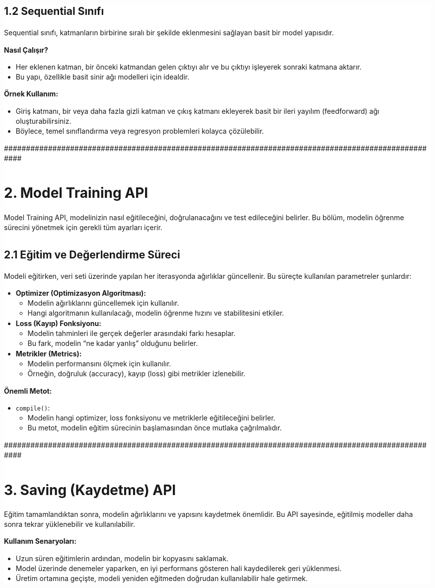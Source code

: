 ## 1.2 Sequential Sınıfı

Sequential sınıfı, katmanların birbirine sıralı bir şekilde eklenmesini sağlayan basit bir model yapısıdır.

**Nasıl Çalışır?**
- Her eklenen katman, bir önceki katmandan gelen çıktıyı alır ve bu çıktıyı işleyerek sonraki katmana aktarır.
- Bu yapı, özellikle basit sinir ağı modelleri için idealdir.

**Örnek Kullanım:**
- Giriş katmanı, bir veya daha fazla gizli katman ve çıkış katmanı ekleyerek basit bir ileri yayılım (feedforward) ağı oluşturabilirsiniz.
- Böylece, temel sınıflandırma veya regresyon problemleri kolayca çözülebilir.

####################################################################################################
# 2. Model Training API

Model Training API, modelinizin nasıl eğitileceğini, doğrulanacağını ve test edileceğini belirler.
Bu bölüm, modelin öğrenme sürecini yönetmek için gerekli tüm ayarları içerir.

## 2.1 Eğitim ve Değerlendirme Süreci

Modeli eğitirken, veri seti üzerinde yapılan her iterasyonda ağırlıklar güncellenir.
Bu süreçte kullanılan parametreler şunlardır:
- **Optimizer (Optimizasyon Algoritması):** 
  - Modelin ağırlıklarını güncellemek için kullanılır.
  - Hangi algoritmanın kullanılacağı, modelin öğrenme hızını ve stabilitesini etkiler.
- **Loss (Kayıp) Fonksiyonu:** 
  - Modelin tahminleri ile gerçek değerler arasındaki farkı hesaplar.
  - Bu fark, modelin “ne kadar yanlış” olduğunu belirler.
- **Metrikler (Metrics):** 
  - Modelin performansını ölçmek için kullanılır.
  - Örneğin, doğruluk (accuracy), kayıp (loss) gibi metrikler izlenebilir.

**Önemli Metot:**
- `compile()`: 
  - Modelin hangi optimizer, loss fonksiyonu ve metriklerle eğitileceğini belirler.
  - Bu metot, modelin eğitim sürecinin başlamasından önce mutlaka çağrılmalıdır.

####################################################################################################
# 3. Saving (Kaydetme) API

Eğitim tamamlandıktan sonra, modelin ağırlıklarını ve yapısını kaydetmek önemlidir.
Bu API sayesinde, eğitilmiş modeller daha sonra tekrar yüklenebilir ve kullanılabilir.

**Kullanım Senaryoları:**
- Uzun süren eğitimlerin ardından, modelin bir kopyasını saklamak.
- Model üzerinde denemeler yaparken, en iyi performans gösteren hali kaydedilerek geri yüklenmesi.
- Üretim ortamına geçişte, modeli yeniden eğitmeden doğrudan kullanılabilir hale getirmek.
